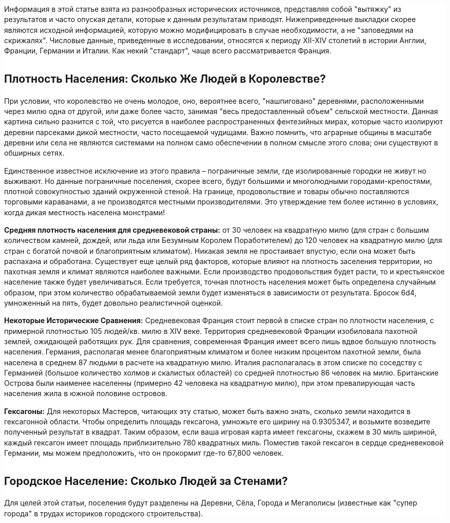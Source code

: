 Информация в этой статье взята из разнообразных исторических источников, представляя собой "вытяжку" из результатов и часто опуская детали, которые к данным результатам приводят. Нижеприведенные выкладки скорее являются исходной информацией, которую можно модифицировать в случае необходимости, а не "заповедями на скрижалях". Числовые данные, приведенные в исследовании, относятся к периоду XII-XIV столетий в истории Англии, Франции, Германии и Италии. Как некий "стандарт", чаще всего рассматривается Франция.

## **Плотность Населения: Сколько Же Людей в Королевстве?**

При условии, что королевство не очень молодое, оно, вероятнее всего, "нашпиговано" деревнями, расположенными через милю одна от другой, или даже более часто, занимая "весь предоставленный объем" сельской местности. Данная картина сильно разнится с той, что рисуется в наиболее распространенных фентезийных мирах, которые часто изолируют деревни парсеками дикой местности, часто посещаемой чудищами. Важно помнить, что аграрные общины в масштабе деревни или села не являются системами на полном само обеспечении в полном смысле этого слова; они существуют в обширных сетях.

Единственное известное исключение из этого правила – пограничные земли, где изолированные городки не живут но выживают. Но данные пограничные поселения, скорее всего, будут большими и многолюдными городами-крепостями, плотной совокупностью зданий окруженной стеной. На границе, продовольствие и товары обычно поставляются торговыми караванами, а не производятся местными производителями. Это утверждение тем более истинно в условиях, когда дикая местность населена монстрами!

**Средняя плотность населения для средневековой страны:** от 30 человек на квадратную милю (для стран с большим количеством камней, дождей, или льда или Безумным Королем Поработителем) до 120 человек на квадратную милю (для стран с богатой почвой и благоприятным климатом). Никакая земля не простаивает впустую, если она может быть распахана и обработана. Существует еще целый ряд факторов, которые влияют на плотность заселения территории, но пахотная земля и климат являются наиболее важными. Если производство продовольствия будет расти, то и крестьянское население также будет увеличиваться. Если требуется, точная плотность населения может быть определена случайным образом, при этом количество обрабатываемой земли будет изменяться в зависимости от результата. Бросок 6d4, умноженный на пять, будет довольно реалистичной оценкой.

**Некоторые Исторические Сравнения:** Средневековая Франция стоит первой в списке стран по плотности населения, с примерной плотностью 105 людей/кв. милю в XIV веке. Территория средневековой Франции изобиловала пахотной землей, ожидающей работящих рук. Для сравнения, современная Франция имеет всего лишь вдвое большую плотность населения. Германия, располагая менее благоприятным климатом и более низким процентом пахотной земли, была населена в среднем 87 людьми в расчете на квадратную милю. Италия располагалась в этом списке по соседству с Германией (большое количество холмов и скалистых областей) со средней плотностью 86 человек на милю. Британские Острова были наименее населенны (примерно 42 человека на квадратную милю), при этом превалирующая часть населения жила в южной половине островов.

**Гексагоны:** Для некоторых Мастеров, читающих эту статью, может быть важно знать, сколько земли находится в гексагонной области. Чтобы определить площадь гексагона, умножьте его ширину на 0.9305347, и возьмите возведите полученный результат в квадрат. Таким образом, если ваша игровая карта имеет гексагоны, скажем в 30 миль шириной, каждый гексагон имеет площадь приблизительно 780 квадратных миль. Поместив такой гексагон в сердце средневековой Германии, мы можем предположить, что он прокормит где-то 67,800 человек.

## **Городское Население: Сколько Людей за Стенами?**

Для целей этой статьи, поселения будут разделены на Деревни, Сёла, Города и Мегаполисы (известные как "супер города" в трудах историков городского строительства).
